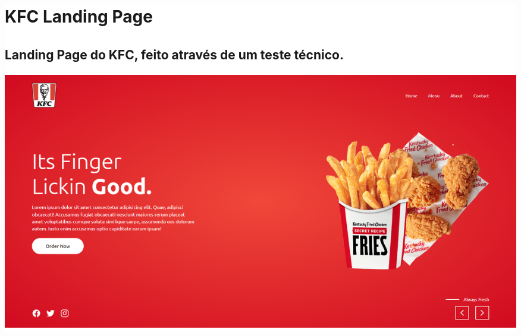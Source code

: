 # KFC Landing Page

## Landing Page do KFC, feito através de um teste técnico.


<p align="center"><img width=100% src="./images/kfc-demo.png"></p>